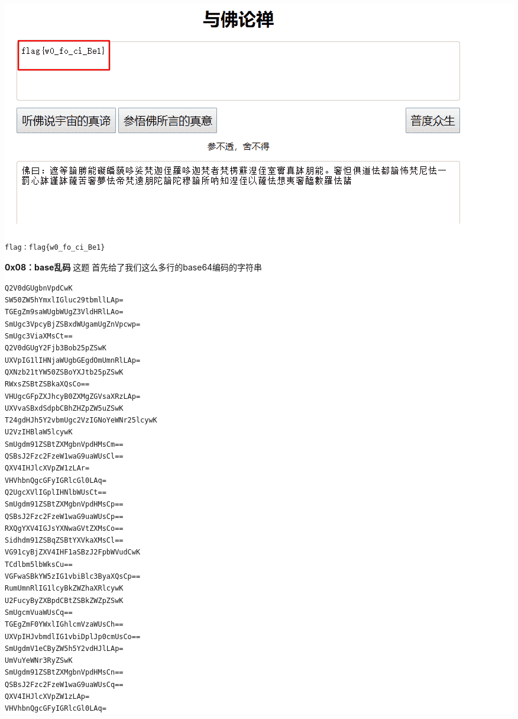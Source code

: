 ![](img/fee8c4d2e1e9c969882507556bc9f0cb.png)

```
flag：flag{w0_fo_ci_Be1} 
```

**0x08：base乱码**
这题 首先给了我们这么多行的base64编码的字符串

```
Q2V0dGUgbnVpdCwK
SW50ZW5hYmxlIGluc29tbmllLAp=
TGEgZm9saWUgbWUgZ3VldHRlLAo=
SmUgc3VpcyBjZSBxdWUgamUgZnVpcwp=
SmUgc3ViaXMsCt==
Q2V0dGUgY2Fjb3Bob25pZSwK
UXVpIG1lIHNjaWUgbGEgdOmUmnRlLAp=
QXNzb21tYW50ZSBoYXJtb25pZSwK
RWxsZSBtZSBkaXQsCo==
VHUgcGFpZXJhcyB0ZXMgZGVsaXRzLAp=
UXVvaSBxdSdpbCBhZHZpZW5uZSwK
T24gdHJh5Y2vbmUgc2VzIGNoYeWNr25lcywK
U2VzIHBlaW5lcywK
SmUgdm91ZSBtZXMgbnVpdHMsCm==
QSBsJ2Fzc2FzeW1waG9uaWUsCl==
QXV4IHJlcXVpZW1zLAr=
VHVhbnQgcGFyIGRlcGl0LAq=
Q2UgcXVlIGplIHNlbWUsCt==
SmUgdm91ZSBtZXMgbnVpdHMsCp==
QSBsJ2Fzc2FzeW1waG9uaWUsCp==
RXQgYXV4IGJsYXNwaGVtZXMsCo==
Sidhdm91ZSBqZSBtYXVkaXMsCl==
VG91cyBjZXV4IHF1aSBzJ2FpbWVudCwK
TCdlbm5lbWksCu==
VGFwaSBkYW5zIG1vbiBlc3ByaXQsCp==
RumUmnRlIG1lcyBkZWZhaXRlcywK
U2FucyByZXBpdCBtZSBkZWZpZSwK
SmUgcmVuaWUsCq==
TGEgZmF0YWxlIGhlcmVzaWUsCh==
UXVpIHJvbmdlIG1vbiDplJp0cmUsCo==
SmUgdmV1eCByZW5h5Y2vdHJlLAp=
UmVuYeWNr3RyZSwK
SmUgdm91ZSBtZXMgbnVpdHMsCn==
QSBsJ2Fzc2FzeW1waG9uaWUsCq==
QXV4IHJlcXVpZW1zLAp=
VHVhbnQgcGFyIGRlcGl0LAq=
```